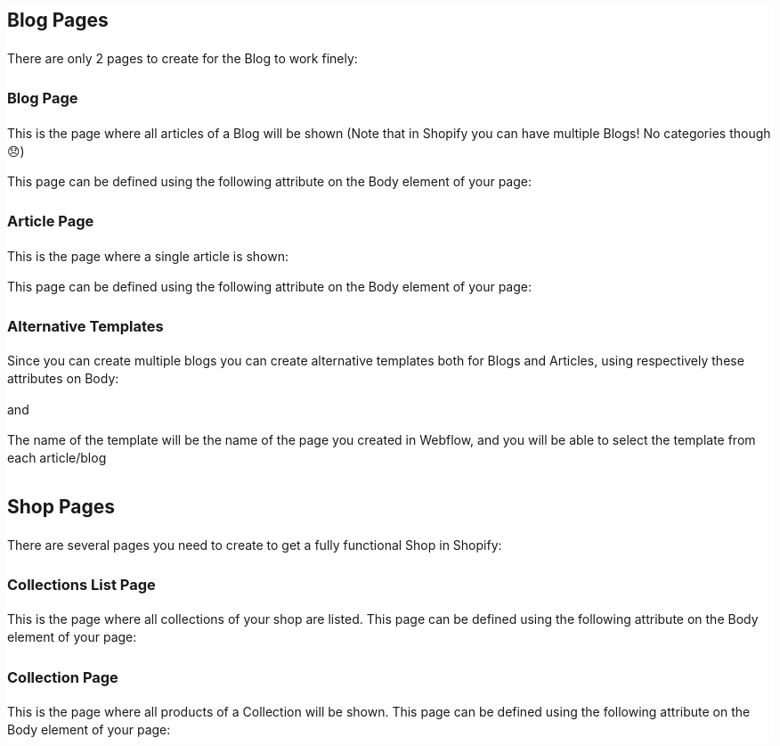 ## Blog Pages

There are only 2 pages to create for the Blog to work finely:

### Blog Page

This is the page where all articles of a Blog will be shown (Note that in Shopify you can have multiple Blogs! No categories though 😞)

This page can be defined using the following attribute on the Body element of your page:

<Attribute name="page" value="blog" />

### Article Page

This is the page where a single article is shown:

This page can be defined using the following attribute on the Body element of your page:

<Attribute name="page" value="article" />

### Alternative Templates

Since you can create multiple blogs you can create alternative templates both for Blogs and Articles, using respectively these attributes on Body:


<Attribute name="page" value="blog-template" />

and 

<Attribute name="page" value="article-template" />


The name of the template will be the name of the page you created in Webflow, and you will be able to select the template from each article/blog

<div align="center">
  <g-image src="~/assets/images/shopify-template-picker.jpg" />
</div>

## Shop Pages

There are several pages you need to create to get a fully functional Shop in Shopify:

### Collections List Page

This is the page where all collections of your shop are listed.
This page can be defined using the following attribute on the Body element of your page:

<Attribute name="page" value="list-collections" />

### Collection Page

This is the page where all products of a Collection will be shown.
This page can be defined using the following attribute on the Body element of your page:

